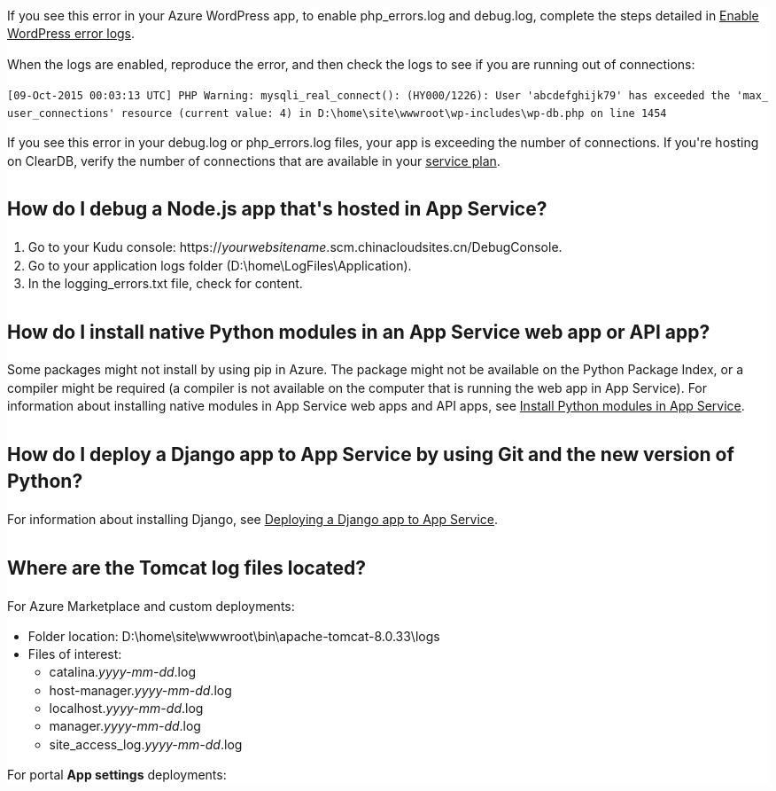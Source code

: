 If you see this error in your Azure WordPress app, to enable php_errors.log and debug.log, complete the steps detailed in [Enable WordPress error logs](https://blogs.msdn.microsoft.com/azureossds/2015/10/09/logging-php-errors-in-wordpress-2/).

When the logs are enabled, reproduce the error, and then check the logs to see if you are running out of connections:
```
[09-Oct-2015 00:03:13 UTC] PHP Warning: mysqli_real_connect(): (HY000/1226): User 'abcdefghijk79' has exceeded the 'max_user_connections' resource (current value: 4) in D:\home\site\wwwroot\wp-includes\wp-db.php on line 1454
```

If you see this error in your debug.log or php_errors.log files, your app is exceeding the number of connections. If you're hosting on ClearDB, verify the number of connections that are available in your [service plan](https://www.cleardb.com/pricing.view).

## How do I debug a Node.js app that's hosted in App Service?

1.  Go to your Kudu console: https://*yourwebsitename*.scm.chinacloudsites.cn/DebugConsole.
2.  Go to your application logs folder (D:\home\LogFiles\Application).
3.  In the logging_errors.txt file, check for content.

## How do I install native Python modules in an App Service web app or API app?

Some packages might not install by using pip in Azure. The package might not be available on the Python Package Index, or a compiler might be required (a compiler is not available on the computer that is running the web app in App Service). For information about installing native modules in App Service web apps and API apps, see [Install Python modules in App Service](https://blogs.msdn.microsoft.com/azureossds/2015/06/29/install-native-python-modules-on-azure-web-apps-api-apps/).

## How do I deploy a Django app to App Service by using Git and the new version of Python?

For information about installing Django, see [Deploying a Django app to App Service](https://blogs.msdn.microsoft.com/azureossds/2016/08/25/deploying-django-app-to-azure-app-services-using-git-and-new-version-of-python/).

## Where are the Tomcat log files located?

For Azure Marketplace and custom deployments:

* Folder location: D:\home\site\wwwroot\bin\apache-tomcat-8.0.33\logs
* Files of interest:
    * catalina.*yyyy-mm-dd*.log
    * host-manager.*yyyy-mm-dd*.log
    * localhost.*yyyy-mm-dd*.log
    * manager.*yyyy-mm-dd*.log
    * site_access_log.*yyyy-mm-dd*.log

For portal **App settings** deployments:
